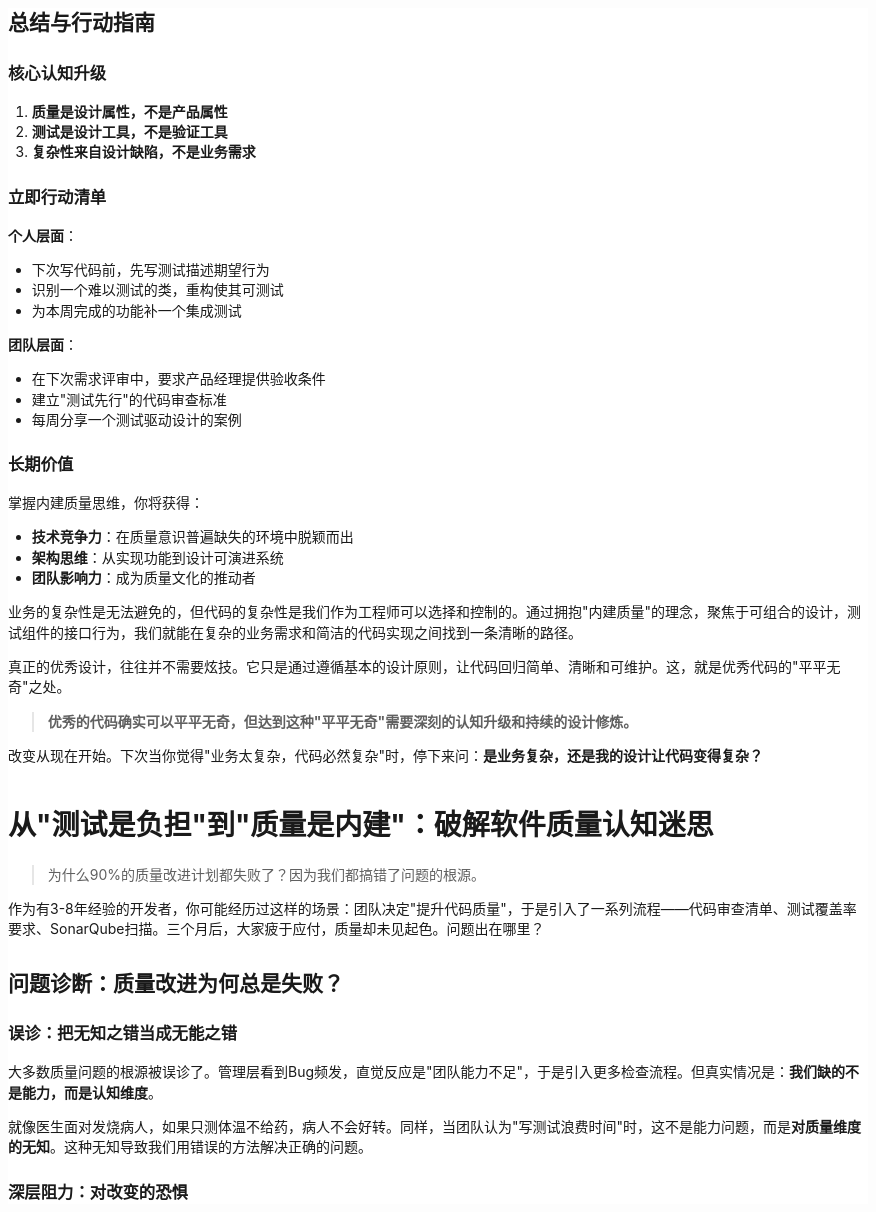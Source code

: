 ## 总结与行动指南

### 核心认知升级

1. **质量是设计属性，不是产品属性**
2. **测试是设计工具，不是验证工具**
3. **复杂性来自设计缺陷，不是业务需求**

### 立即行动清单

**个人层面**：
- 下次写代码前，先写测试描述期望行为
- 识别一个难以测试的类，重构使其可测试
- 为本周完成的功能补一个集成测试

**团队层面**：
- 在下次需求评审中，要求产品经理提供验收条件
- 建立"测试先行"的代码审查标准
- 每周分享一个测试驱动设计的案例

### 长期价值

掌握内建质量思维，你将获得：
- **技术竞争力**：在质量意识普遍缺失的环境中脱颖而出
- **架构思维**：从实现功能到设计可演进系统
- **团队影响力**：成为质量文化的推动者

业务的复杂性是无法避免的，但代码的复杂性是我们作为工程师可以选择和控制的。通过拥抱"内建质量"的理念，聚焦于可组合的设计，测试组件的接口行为，我们就能在复杂的业务需求和简洁的代码实现之间找到一条清晰的路径。

真正的优秀设计，往往并不需要炫技。它只是通过遵循基本的设计原则，让代码回归简单、清晰和可维护。这，就是优秀代码的"平平无奇"之处。

> **优秀的代码确实可以平平无奇，但达到这种"平平无奇"需要深刻的认知升级和持续的设计修炼。**

改变从现在开始。下次当你觉得"业务太复杂，代码必然复杂"时，停下来问：**是业务复杂，还是我的设计让代码变得复杂？**

# 从"测试是负担"到"质量是内建"：破解软件质量认知迷思

> 为什么90%的质量改进计划都失败了？因为我们都搞错了问题的根源。

作为有3-8年经验的开发者，你可能经历过这样的场景：团队决定"提升代码质量"，于是引入了一系列流程——代码审查清单、测试覆盖率要求、SonarQube扫描。三个月后，大家疲于应付，质量却未见起色。问题出在哪里？

## 问题诊断：质量改进为何总是失败？

### 误诊：把无知之错当成无能之错

大多数质量问题的根源被误诊了。管理层看到Bug频发，直觉反应是"团队能力不足"，于是引入更多检查流程。但真实情况是：**我们缺的不是能力，而是认知维度**。

就像医生面对发烧病人，如果只测体温不给药，病人不会好转。同样，当团队认为"写测试浪费时间"时，这不是能力问题，而是**对质量维度的无知**。这种无知导致我们用错误的方法解决正确的问题。

### 深层阻力：对改变的恐惧
